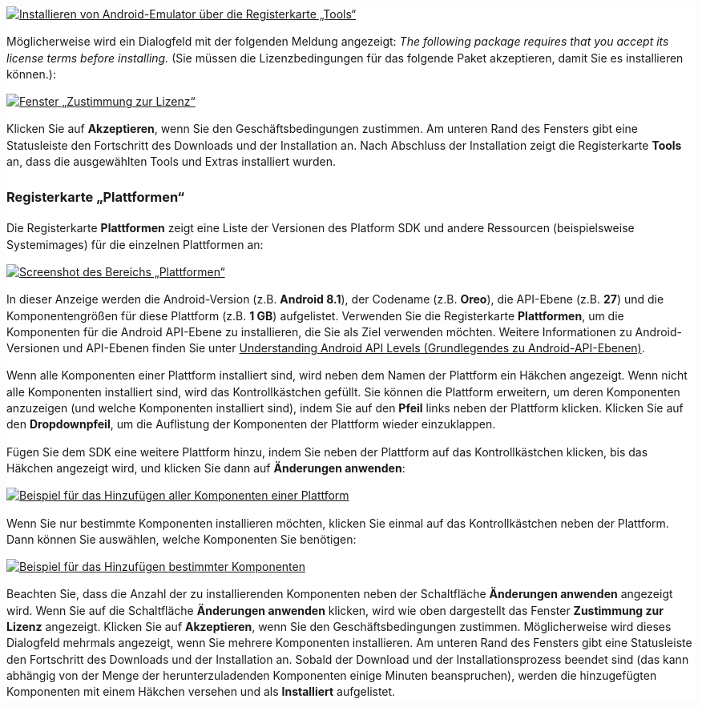 [![Installieren von Android-Emulator über die Registerkarte „Tools“](android-sdk-images/mac/04-tools-tab-m75-sml.png)](android-sdk-images/mac/04-tools-tab-m75.png#lightbox)

Möglicherweise wird ein Dialogfeld mit der folgenden Meldung angezeigt: _The following package requires that you accept its license terms before installing._ (Sie müssen die Lizenzbedingungen für das folgende Paket akzeptieren, damit Sie es installieren können.):

[![Fenster „Zustimmung zur Lizenz“](android-sdk-images/mac/05-license-acceptance-m75-sml.png)](android-sdk-images/mac/05-license-acceptance-m75.png#lightbox)

Klicken Sie auf **Akzeptieren**, wenn Sie den Geschäftsbedingungen zustimmen. Am unteren Rand des Fensters gibt eine Statusleiste den Fortschritt des Downloads und der Installation an. Nach Abschluss der Installation zeigt die Registerkarte **Tools** an, dass die ausgewählten Tools und Extras installiert wurden.


### <a name="platforms-tab"></a>Registerkarte „Plattformen“

Die Registerkarte **Plattformen** zeigt eine Liste der Versionen des Platform SDK und andere Ressourcen (beispielsweise Systemimages) für die einzelnen Plattformen an:

[![Screenshot des Bereichs „Plattformen“](android-sdk-images/mac/06-platforms-tab-m75-sml.png)](android-sdk-images/mac/06-platforms-tab-m75.png#lightbox)

In dieser Anzeige werden die Android-Version (z.B. **Android 8.1**), der Codename (z.B. **Oreo**), die API-Ebene (z.B. **27**) und die Komponentengrößen für diese Plattform (z.B. **1 GB**) aufgelistet. Verwenden Sie die Registerkarte **Plattformen**, um die Komponenten für die Android API-Ebene zu installieren, die Sie als Ziel verwenden möchten. Weitere Informationen zu Android-Versionen und API-Ebenen finden Sie unter [Understanding Android API Levels (Grundlegendes zu Android-API-Ebenen)](~/android/app-fundamentals/android-api-levels.md).

Wenn alle Komponenten einer Plattform installiert sind, wird neben dem Namen der Plattform ein Häkchen angezeigt. Wenn nicht alle Komponenten installiert sind, wird das Kontrollkästchen gefüllt. Sie können die Plattform erweitern, um deren Komponenten anzuzeigen (und welche Komponenten installiert sind), indem Sie auf den **Pfeil** links neben der Plattform klicken.
Klicken Sie auf den **Dropdownpfeil**, um die Auflistung der Komponenten der Plattform wieder einzuklappen.

Fügen Sie dem SDK eine weitere Plattform hinzu, indem Sie neben der Plattform auf das Kontrollkästchen klicken, bis das Häkchen angezeigt wird, und klicken Sie dann auf **Änderungen anwenden**:

[![Beispiel für das Hinzufügen aller Komponenten einer Plattform](android-sdk-images/mac/07-install-all-m75-sml.png)](android-sdk-images/mac/07-install-all-m75.png#lightbox)

Wenn Sie nur bestimmte Komponenten installieren möchten, klicken Sie einmal auf das Kontrollkästchen neben der Plattform. Dann können Sie auswählen, welche Komponenten Sie benötigen:

[![Beispiel für das Hinzufügen bestimmter Komponenten](android-sdk-images/mac/08-individual-components-m75-sml.png)](android-sdk-images/mac/08-individual-components-m75.png#lightbox)

Beachten Sie, dass die Anzahl der zu installierenden Komponenten neben der Schaltfläche **Änderungen anwenden** angezeigt wird. Wenn Sie auf die Schaltfläche **Änderungen anwenden** klicken, wird wie oben dargestellt das Fenster **Zustimmung zur Lizenz** angezeigt.
Klicken Sie auf **Akzeptieren**, wenn Sie den Geschäftsbedingungen zustimmen. Möglicherweise wird dieses Dialogfeld mehrmals angezeigt, wenn Sie mehrere Komponenten installieren. Am unteren Rand des Fensters gibt eine Statusleiste den Fortschritt des Downloads und der Installation an. Sobald der Download und der Installationsprozess beendet sind (das kann abhängig von der Menge der herunterzuladenden Komponenten einige Minuten beanspruchen), werden die hinzugefügten Komponenten mit einem Häkchen versehen und als **Installiert** aufgelistet.
